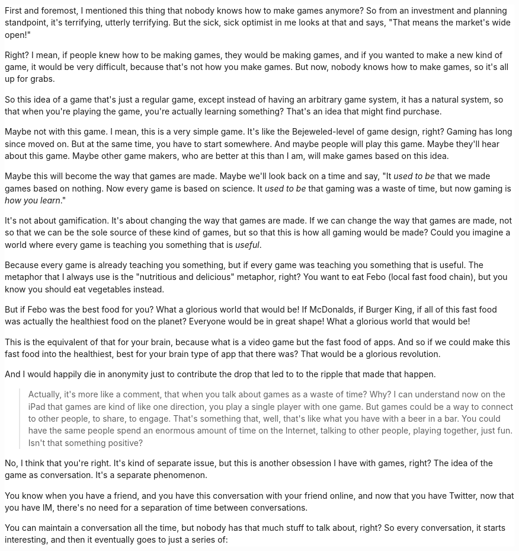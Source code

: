 First and foremost, I mentioned this thing that nobody knows how to make games anymore? So from an investment and planning standpoint, it's terrifying, utterly terrifying. But the sick, sick optimist in me looks at that and says, "That means the market's wide open!"

Right? I mean, if people knew how to be making games, they would be making games, and if you wanted to make a new kind of game, it would be very difficult, because that's not how you make games. But now, nobody knows how to make games, so it's all up for grabs.

So this idea of a game that's just a regular game, except instead of having an arbitrary game system, it has a natural system, so that when you're playing the game, you're actually learning something? That's an idea that might find purchase. 

Maybe not with this game. I mean, this is a very simple game. It's like the Bejeweled-level of game design, right? Gaming has long since moved on. But at the same time, you have to start somewhere. And maybe people will play this game. Maybe they'll hear about this game. Maybe other game makers, who are better at this than I am, will make games based on this idea. 

Maybe this will become the way that games are made. Maybe we'll look back on a time and say, "It _used to be_ that we made games based on nothing. Now every game is based on science. It _used to be_ that gaming was a waste of time, but now gaming is _how you learn_."

It's not about gamification. It's about changing the way that games are made. If we can change the way that games are made, not so that we can be the sole source of these kind of games, but so that this is how all gaming would be made? Could you imagine a world where every game is teaching you something that is _useful_.

Because every game is already teaching you something, but if every game was teaching you something that is useful. The metaphor that I always use is the "nutritious and delicious" metaphor, right? You want to eat Febo (local fast food chain), but you know you should eat vegetables instead. 

But if Febo was the best food for you? What a glorious world that would be! If McDonalds, if Burger King, if all of this fast food was actually the healthiest food on the planet? Everyone would be in great shape! What a glorious world that would be! 

This is the equivalent of that for your brain, because what is a video game but the fast food of apps. And so if we could make this fast food into the healthiest, best for your brain type of app that there was? That would be a glorious revolution.

And I would happily die in anonymity just to contribute the drop that led to to the ripple that made that happen.

> Actually, it's more like a comment, that when you talk about games as a waste of time? Why? I can understand now on the iPad that games are kind of like one direction, you play a single player with one game. But games could be a way to connect to other people, to share, to engage. That's something that, well, that's like what you have with a beer in a bar. You could have the same people spend an enormous amount of time on the Internet, talking to other people, playing together, just fun. Isn't that something positive?

No, I think that you're right. It's kind of separate issue, but this is another obsession I have with games, right? The idea of the game as conversation. It's a separate phenomenon.

You know when you have a friend, and you have this conversation with your friend online, and now that you have Twitter, now that you have IM, there's no need for a separation of time between conversations. 

You can maintain a conversation all the time, but nobody has that much stuff to talk about, right? So every conversation, it starts interesting, and then it eventually goes to just a series of:
